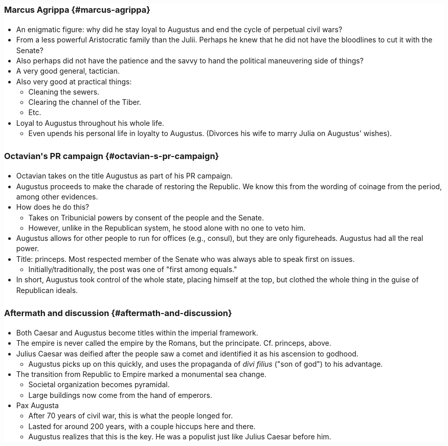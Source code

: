 
### Marcus Agrippa {#marcus-agrippa}

-   An enigmatic figure: why did he stay loyal to Augustus and end the cycle of perpetual civil wars?
-   From a less powerful Aristocratic family than the Julii. Perhaps he knew that he did not have the bloodlines to cut it with the Senate?
-   Also perhaps did not have the patience and the savvy to hand the political maneuvering side of things?
-   A very good general, tactician.
-   Also very good at practical things:
    -   Cleaning the sewers.
    -   Clearing the channel of the Tiber.
    -   Etc.
-   Loyal to Augustus throughout his whole life.
    -   Even upends his personal life in loyalty to Augustus. (Divorces his wife to marry Julia on Augustus' wishes).


### Octavian's PR campaign {#octavian-s-pr-campaign}

-   Octavian takes on the title Augustus as part of his PR campaign.
-   Augustus proceeds to make the charade of restoring the Republic. We know this from the wording of coinage from the period, among other evidences.
-   How does he do this?
    -   Takes on Tribunicial powers by consent of the people and the Senate.
    -   However, unlike in the Republican system, he stood alone with no one to veto him.
-   Augustus allows for other people to run for offices (e.g., consul), but they are only figureheads. Augustus had all the real power.
-   Title: princeps. Most respected member of the Senate who was always able to speak first on issues.
    -   Initially/traditionally, the post was one of "first among equals."
-   In short, Augustus took control of the whole state, placing himself at the top, but clothed the whole thing in the guise of Republican ideals.


### Aftermath and discussion {#aftermath-and-discussion}

-   Both Caesar and Augustus become titles within the imperial framework.
-   The empire is never called the empire by the Romans, but the principate. Cf. princeps, above.
-   Julius Caesar was deified after the people saw a comet and identified it as his ascension to godhood.
    -   Augustus picks up on this quickly, and uses the propaganda of _divi filius_ ("son of god") to his advantage.
-   The transition from Republic to Empire marked a monumental sea change.
    -   Societal organization becomes pyramidal.
    -   Large buildings now come from the hand of emperors.
-   Pax Augusta
    -   After 70 years of civil war, this is what the people longed for.
    -   Lasted for around 200 years, with a couple hiccups here and there.
    -   Augustus realizes that this is the key. He was a populist just like Julius Caesar before him.


